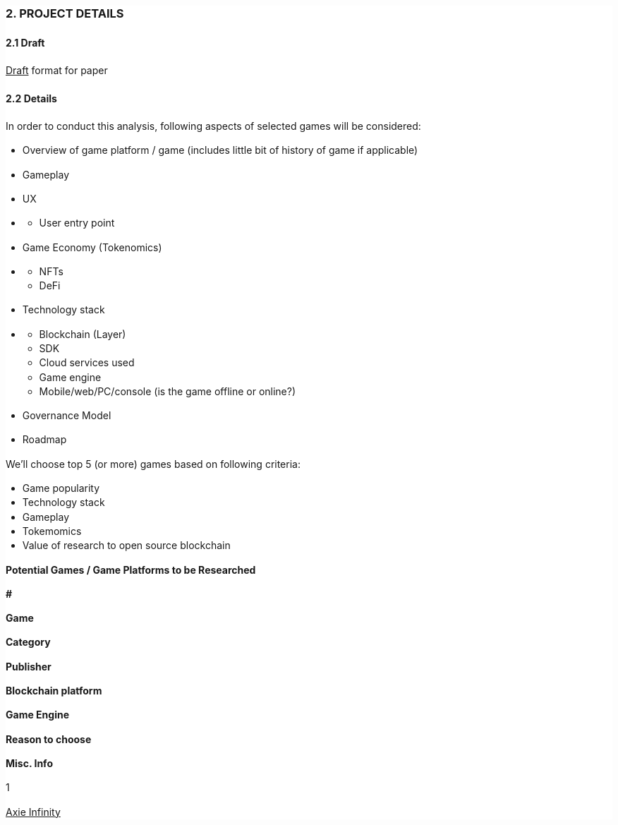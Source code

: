 ### **2. PROJECT DETAILS**

#### **2.1 Draft**

[Draft](https://docs.google.com/document/d/1zsFn-esJq0bMWx2akB9aAWdOCBsK-RAWlFazER-rZVA/edit?usp=sharing) format for paper

#### **2.2 Details**

In order to conduct this analysis, following aspects of selected games will be considered:

- Overview of game platform / game (includes little bit of history of game if applicable)



- Gameplay
- UX
- - User entry point
- Game Economy (Tokenomics)
- - NFTs
  - DeFi
- Technology stack
- - Blockchain (Layer)
  - SDK
  - Cloud services used
  - Game engine
  - Mobile/web/PC/console (is the game offline or online?)
- Governance Model
- Roadmap

We’ll choose top 5 (or more) games based on following criteria:

- Game popularity
- Technology stack
- Gameplay
- Tokemomics
- Value of research to open source blockchain

**Potential Games / Game Platforms to be Researched** 

**#**

**Game**

**Category**

**Publisher**

**Blockchain platform**

**Game Engine**

**Reason to choose**

**Misc. Info**

1

[Axie Infinity](https://whitepaper.axieinfinity.com/) 

